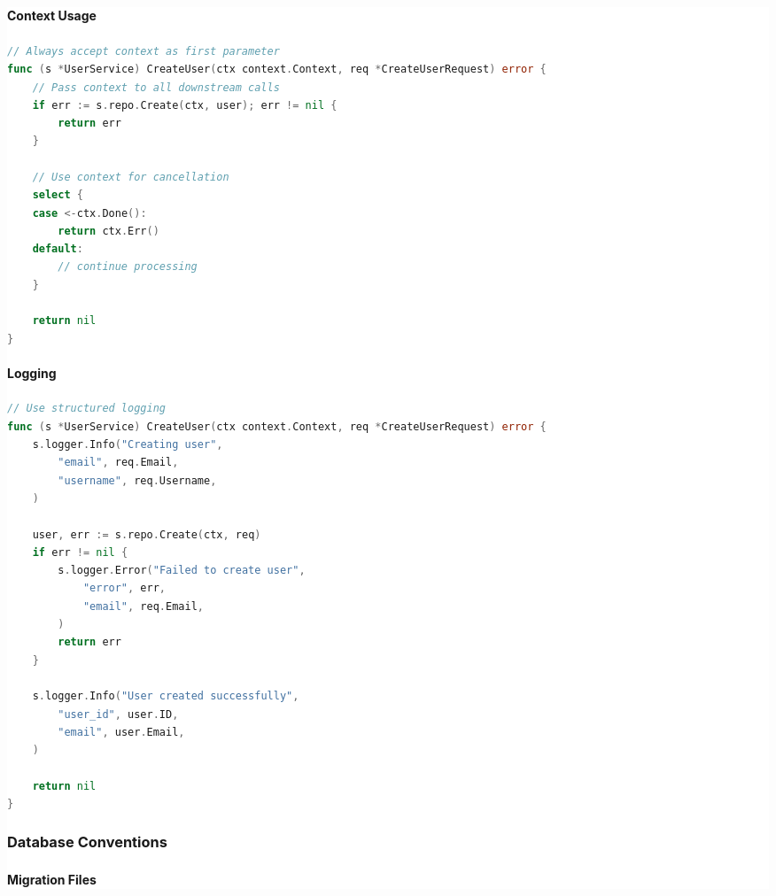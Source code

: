 #### Context Usage

```go
// Always accept context as first parameter
func (s *UserService) CreateUser(ctx context.Context, req *CreateUserRequest) error {
    // Pass context to all downstream calls
    if err := s.repo.Create(ctx, user); err != nil {
        return err
    }

    // Use context for cancellation
    select {
    case <-ctx.Done():
        return ctx.Err()
    default:
        // continue processing
    }

    return nil
}
```

#### Logging

```go
// Use structured logging
func (s *UserService) CreateUser(ctx context.Context, req *CreateUserRequest) error {
    s.logger.Info("Creating user",
        "email", req.Email,
        "username", req.Username,
    )

    user, err := s.repo.Create(ctx, req)
    if err != nil {
        s.logger.Error("Failed to create user",
            "error", err,
            "email", req.Email,
        )
        return err
    }

    s.logger.Info("User created successfully",
        "user_id", user.ID,
        "email", user.Email,
    )

    return nil
}
```

### Database Conventions

#### Migration Files
